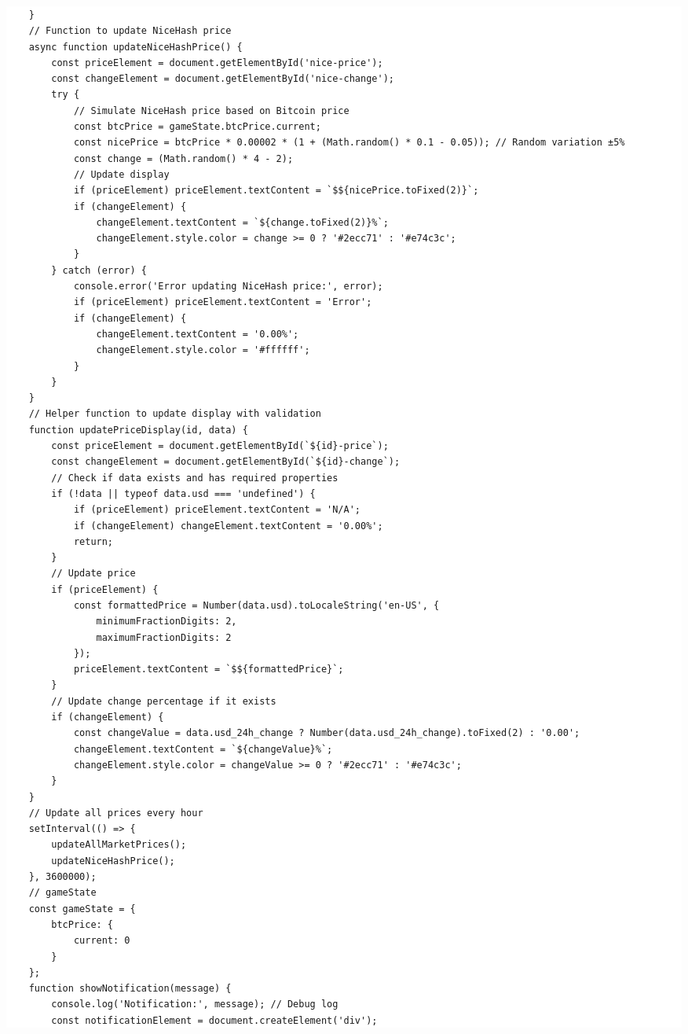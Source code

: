         }
        // Function to update NiceHash price
        async function updateNiceHashPrice() {
            const priceElement = document.getElementById('nice-price');
            const changeElement = document.getElementById('nice-change');
            try {
                // Simulate NiceHash price based on Bitcoin price
                const btcPrice = gameState.btcPrice.current;
                const nicePrice = btcPrice * 0.00002 * (1 + (Math.random() * 0.1 - 0.05)); // Random variation ±5%
                const change = (Math.random() * 4 - 2); 
                // Update display
                if (priceElement) priceElement.textContent = `$${nicePrice.toFixed(2)}`;
                if (changeElement) {
                    changeElement.textContent = `${change.toFixed(2)}%`;
                    changeElement.style.color = change >= 0 ? '#2ecc71' : '#e74c3c';
                }
            } catch (error) {
                console.error('Error updating NiceHash price:', error);
                if (priceElement) priceElement.textContent = 'Error';
                if (changeElement) {
                    changeElement.textContent = '0.00%';
                    changeElement.style.color = '#ffffff';
                }
            }
        }
        // Helper function to update display with validation
        function updatePriceDisplay(id, data) {
            const priceElement = document.getElementById(`${id}-price`);
            const changeElement = document.getElementById(`${id}-change`);
            // Check if data exists and has required properties
            if (!data || typeof data.usd === 'undefined') {
                if (priceElement) priceElement.textContent = 'N/A';
                if (changeElement) changeElement.textContent = '0.00%';
                return;
            }
            // Update price
            if (priceElement) {
                const formattedPrice = Number(data.usd).toLocaleString('en-US', {
                    minimumFractionDigits: 2,
                    maximumFractionDigits: 2
                });
                priceElement.textContent = `$${formattedPrice}`;
            }
            // Update change percentage if it exists
            if (changeElement) {
                const changeValue = data.usd_24h_change ? Number(data.usd_24h_change).toFixed(2) : '0.00';
                changeElement.textContent = `${changeValue}%`;
                changeElement.style.color = changeValue >= 0 ? '#2ecc71' : '#e74c3c';
            }
        }
        // Update all prices every hour
        setInterval(() => {
            updateAllMarketPrices();
            updateNiceHashPrice();
        }, 3600000);
        // gameState
        const gameState = {
            btcPrice: {
                current: 0
            }
        };
        function showNotification(message) {
            console.log('Notification:', message); // Debug log
            const notificationElement = document.createElement('div');